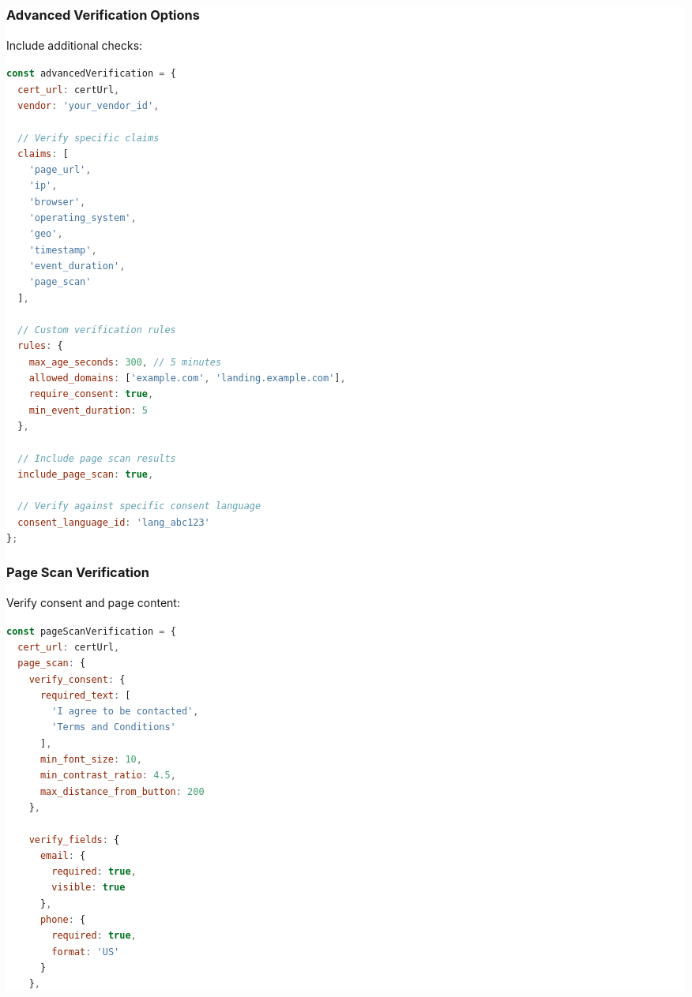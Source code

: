 ### Advanced Verification Options

Include additional checks:

```javascript
const advancedVerification = {
  cert_url: certUrl,
  vendor: 'your_vendor_id',
  
  // Verify specific claims
  claims: [
    'page_url',
    'ip',
    'browser',
    'operating_system',
    'geo',
    'timestamp',
    'event_duration',
    'page_scan'
  ],
  
  // Custom verification rules
  rules: {
    max_age_seconds: 300, // 5 minutes
    allowed_domains: ['example.com', 'landing.example.com'],
    require_consent: true,
    min_event_duration: 5
  },
  
  // Include page scan results
  include_page_scan: true,
  
  // Verify against specific consent language
  consent_language_id: 'lang_abc123'
};
```

### Page Scan Verification

Verify consent and page content:

```javascript
const pageScanVerification = {
  cert_url: certUrl,
  page_scan: {
    verify_consent: {
      required_text: [
        'I agree to be contacted',
        'Terms and Conditions'
      ],
      min_font_size: 10,
      min_contrast_ratio: 4.5,
      max_distance_from_button: 200
    },
    
    verify_fields: {
      email: {
        required: true,
        visible: true
      },
      phone: {
        required: true,
        format: 'US'
      }
    },
```